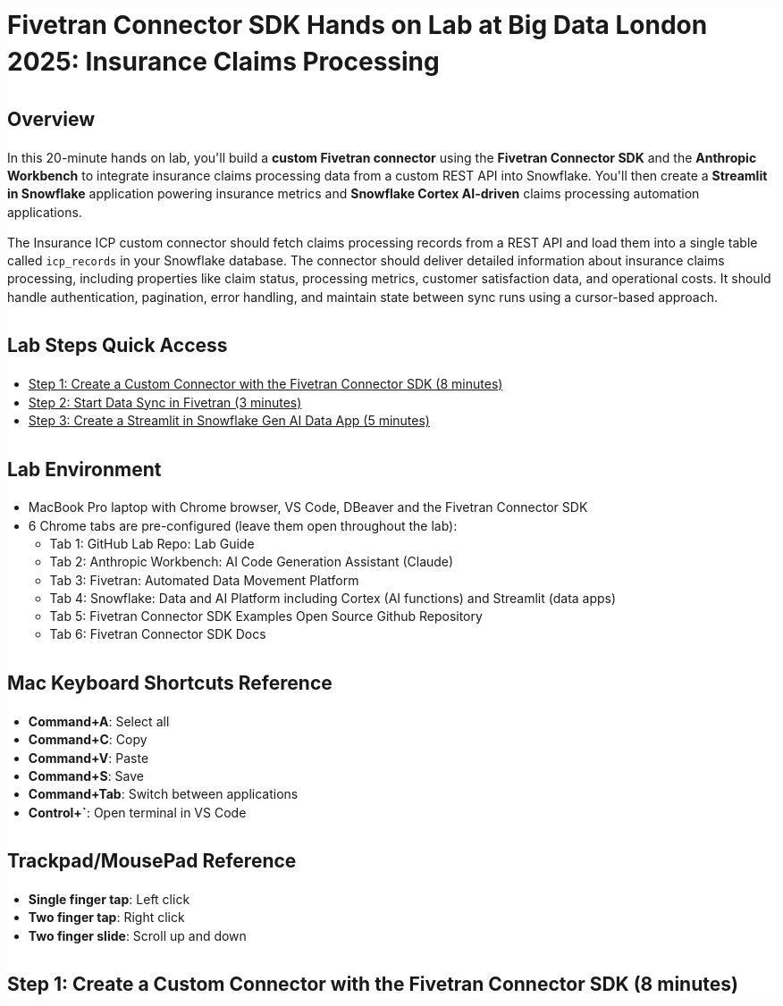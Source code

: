 # Fivetran Connector SDK Hands on Lab at Big Data London 2025: Insurance Claims Processing

## Overview
In this 20-minute hands on lab, you'll build a **custom Fivetran connector** using the **Fivetran Connector SDK** and the **Anthropic Workbench** to integrate insurance claims processing data from a custom REST API into Snowflake. You'll then create a **Streamlit in Snowflake** application powering insurance metrics and **Snowflake Cortex AI-driven** claims processing automation applications.

The Insurance ICP custom connector should fetch claims processing records from a REST API and load them into a single table called `icp_records` in your Snowflake database. The connector should deliver detailed information about insurance claims processing, including properties like claim status, processing metrics, customer satisfaction data, and operational costs. It should handle authentication, pagination, error handling, and maintain state between sync runs using a cursor-based approach.

## Lab Steps Quick Access

- [Step 1: Create a Custom Connector with the Fivetran Connector SDK (8 minutes)](#step-1-create-a-custom-connector-with-the-fivetran-connector-sdk-8-minutes)
- [Step 2: Start Data Sync in Fivetran (3 minutes)](#step-2-start-data-sync-in-fivetran-3-minutes)
- [Step 3: Create a Streamlit in Snowflake Gen AI Data App (5 minutes)](#step-3-create-a-streamlit-in-snowflake-gen-ai-data-app-5-minutes)

## Lab Environment
- MacBook Pro laptop with Chrome browser, VS Code, DBeaver and the Fivetran Connector SDK
- 6 Chrome tabs are pre-configured (leave them open throughout the lab):
  - Tab 1: GitHub Lab Repo: Lab Guide
  - Tab 2: Anthropic Workbench: AI Code Generation Assistant (Claude)
  - Tab 3: Fivetran: Automated Data Movement Platform
  - Tab 4: Snowflake: Data and AI Platform including Cortex (AI functions) and Streamlit (data apps)
  - Tab 5: Fivetran Connector SDK Examples Open Source Github Repository
  - Tab 6: Fivetran Connector SDK Docs

## Mac Keyboard Shortcuts Reference
- **Command+A**: Select all
- **Command+C**: Copy
- **Command+V**: Paste
- **Command+S**: Save
- **Command+Tab**: Switch between applications
- **Control+`**: Open terminal in VS Code

## Trackpad/MousePad Reference
- **Single finger tap**: Left click
- **Two finger tap**: Right click
- **Two finger slide**: Scroll up and down

## Step 1: Create a Custom Connector with the Fivetran Connector SDK (8 minutes)
